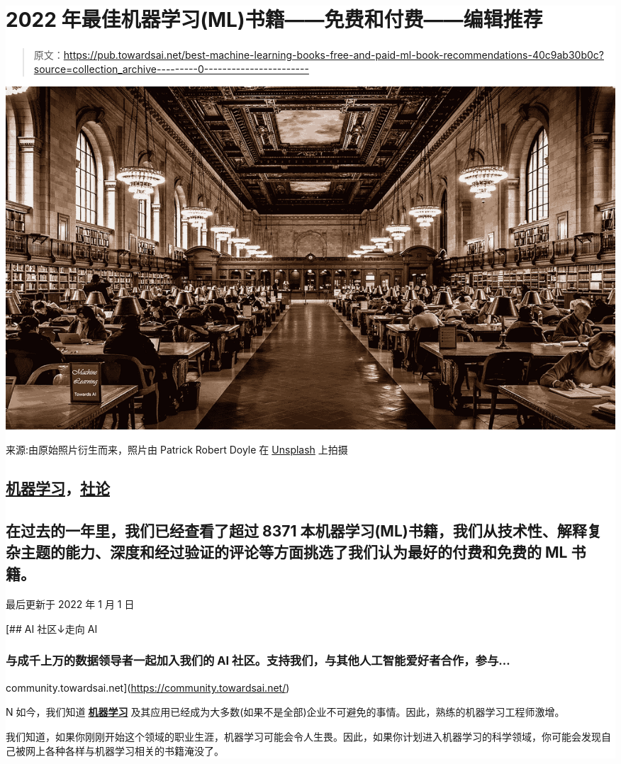 # 2022 年最佳机器学习(ML)书籍——免费和付费——编辑推荐

> 原文：<https://pub.towardsai.net/best-machine-learning-books-free-and-paid-ml-book-recommendations-40c9ab30b0c?source=collection_archive---------0----------------------->

![](img/e3a58917ca5b12daf616a01cfcf59c6c.png)

来源:由原始照片衍生而来，照片由 Patrick Robert Doyle 在 [Unsplash](https://unsplash.com/photos/OvXht_wi5Ew) 上拍摄

## [机器学习](https://towardsai.net/p/category/machine-learning)，[社论](https://towardsai.net/p/category/editorial)

## 在过去的一年里，我们已经查看了超过 8371 本机器学习(ML)书籍，我们从技术性、解释复杂主题的能力、深度和经过验证的评论等方面挑选了我们认为最好的付费和免费的 ML 书籍。

最后更新于 2022 年 1 月 1 日

[](https://community.towardsai.net/) [## AI 社区↓走向 AI

### 与成千上万的数据领导者一起加入我们的 AI 社区。支持我们，与其他人工智能爱好者合作，参与…

community.towardsai.net](https://community.towardsai.net/) 

N 如今，我们知道 [**机器学习**](https://mld.ai/mldcmu) 及其应用已经成为大多数(如果不是全部)企业不可避免的事情。因此，熟练的机器学习工程师激增。

我们知道，如果你刚刚开始这个领域的职业生涯，机器学习可能会令人生畏。因此，如果你计划进入机器学习的科学领域，你可能会发现自己被网上各种各样与机器学习相关的书籍淹没了。
